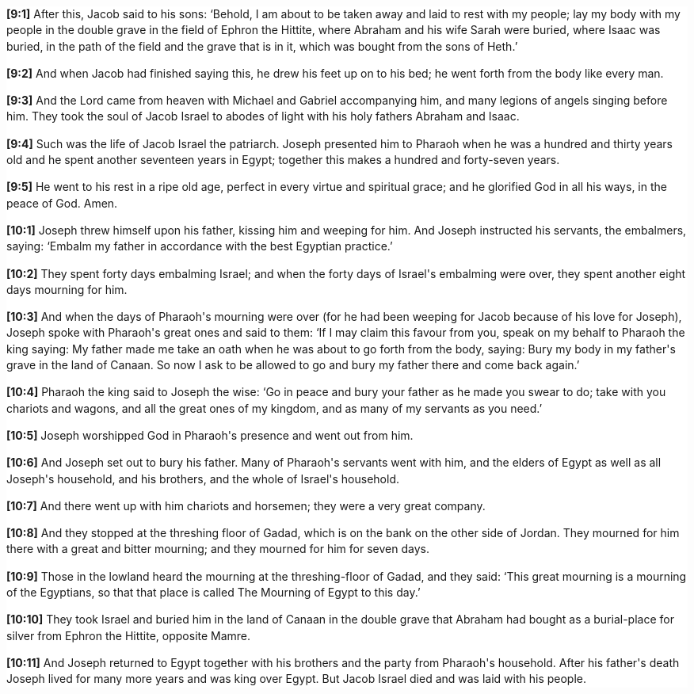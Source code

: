 
**[9:1]** After this, Jacob said to his sons: ‘Behold, I am about to be taken away and laid to rest with my people; lay my body with my people in the double grave in the field of Ephron the Hittite, where Abraham and his wife Sarah were buried, where Isaac was buried, in the path of the field and the grave that is in it, which was bought from the sons of Heth.’

**[9:2]** And when Jacob had finished saying this, he drew his feet up on to his bed; he went forth from the body like every man.

**[9:3]** And the Lord came from heaven with Michael and Gabriel accompanying him, and many legions of angels singing before him. They took the soul of Jacob Israel to abodes of light with his holy fathers Abraham and Isaac.

**[9:4]** Such was the life of Jacob Israel the patriarch. Joseph presented him to Pharaoh when he was a hundred and thirty years old and he spent another seventeen years in Egypt; together this makes a hundred and forty-seven years.

**[9:5]** He went to his rest in a ripe old age, perfect in every virtue and spiritual grace; and he glorified God in all his ways, in the peace of God. Amen.


**[10:1]** Joseph threw himself upon his father, kissing him and weeping for him. And Joseph instructed his servants, the embalmers, saying: ‘Embalm my father in accordance with the best Egyptian practice.’

**[10:2]** They spent forty days embalming Israel; and when the forty days of Israel's embalming were over, they spent another eight days mourning for him.

**[10:3]** And when the days of Pharaoh's mourning were over (for he had been weeping for Jacob because of his love for Joseph), Joseph spoke with Pharaoh's great ones and said to them: ‘If I may claim this favour from you, speak on my behalf to Pharaoh the king saying: My father made me take an oath when he was about to go forth from the body, saying: Bury my body in my father's grave in the land of Canaan. So now I ask to be allowed to go and bury my father there and come back again.’

**[10:4]** Pharaoh the king said to Joseph the wise: ‘Go in peace and bury your father as he made you swear to do; take with you chariots and wagons, and all the great ones of my kingdom, and as many of my servants as you need.’

**[10:5]** Joseph worshipped God in Pharaoh's presence and went out from him.

**[10:6]** And Joseph set out to bury his father. Many of Pharaoh's servants went with him, and the elders of Egypt as well as all Joseph's household, and his brothers, and the whole of Israel's household.

**[10:7]** And there went up with him chariots and horsemen; they were a very great company.

**[10:8]** And they stopped at the threshing floor of Gadad, which is on the bank on the other side of Jordan. They mourned for him there with a great and bitter mourning; and they mourned for him for seven days.

**[10:9]** Those in the lowland heard the mourning at the threshing-floor of Gadad, and they said: ‘This great mourning is a mourning of the Egyptians, so that that place is called The Mourning of Egypt to this day.’

**[10:10]** They took Israel and buried him in the land of Canaan in the double grave that Abraham had bought as a burial-place for silver from Ephron the Hittite, opposite Mamre.

**[10:11]** And Joseph returned to Egypt together with his brothers and the party from Pharaoh's household. After his father's death Joseph lived for many more years and was king over Egypt. But Jacob Israel died and was laid with his people.
